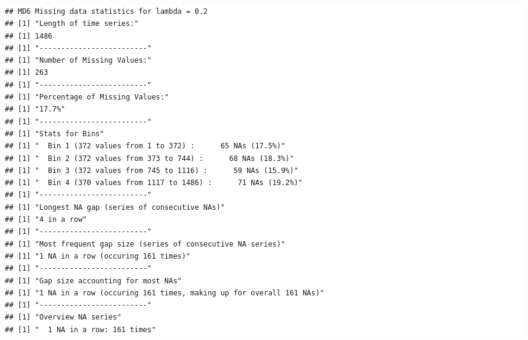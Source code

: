     ## MD6 Missing data statistics for lambda = 0.2 
    ## [1] "Length of time series:"
    ## [1] 1486
    ## [1] "-------------------------"
    ## [1] "Number of Missing Values:"
    ## [1] 263
    ## [1] "-------------------------"
    ## [1] "Percentage of Missing Values:"
    ## [1] "17.7%"
    ## [1] "-------------------------"
    ## [1] "Stats for Bins"
    ## [1] "  Bin 1 (372 values from 1 to 372) :      65 NAs (17.5%)"
    ## [1] "  Bin 2 (372 values from 373 to 744) :      68 NAs (18.3%)"
    ## [1] "  Bin 3 (372 values from 745 to 1116) :      59 NAs (15.9%)"
    ## [1] "  Bin 4 (370 values from 1117 to 1486) :      71 NAs (19.2%)"
    ## [1] "-------------------------"
    ## [1] "Longest NA gap (series of consecutive NAs)"
    ## [1] "4 in a row"
    ## [1] "-------------------------"
    ## [1] "Most frequent gap size (series of consecutive NA series)"
    ## [1] "1 NA in a row (occuring 161 times)"
    ## [1] "-------------------------"
    ## [1] "Gap size accounting for most NAs"
    ## [1] "1 NA in a row (occuring 161 times, making up for overall 161 NAs)"
    ## [1] "-------------------------"
    ## [1] "Overview NA series"
    ## [1] "  1 NA in a row: 161 times"